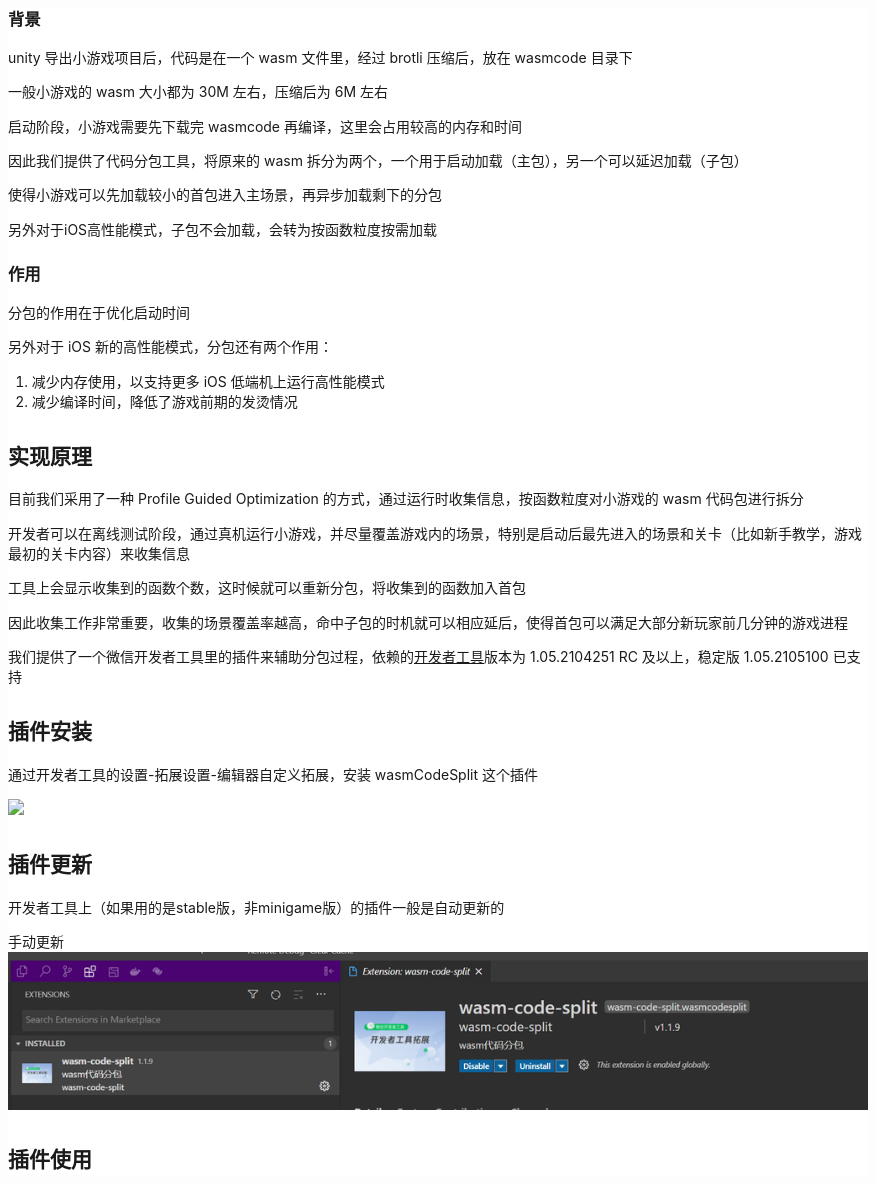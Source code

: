 ### 背景

unity 导出小游戏项目后，代码是在一个 wasm 文件里，经过 brotli 压缩后，放在 wasmcode 目录下

一般小游戏的 wasm 大小都为 30M 左右，压缩后为 6M 左右

启动阶段，小游戏需要先下载完 wasmcode 再编译，这里会占用较高的内存和时间

因此我们提供了代码分包工具，将原来的 wasm 拆分为两个，一个用于启动加载（主包），另一个可以延迟加载（子包）

使得小游戏可以先加载较小的首包进入主场景，再异步加载剩下的分包

另外对于iOS高性能模式，子包不会加载，会转为按函数粒度按需加载

### 作用

分包的作用在于优化启动时间

另外对于 iOS 新的高性能模式，分包还有两个作用：

1. 减少内存使用，以支持更多 iOS 低端机上运行高性能模式
2. 减少编译时间，降低了游戏前期的发烫情况

## 实现原理

目前我们采用了一种 Profile Guided Optimization 的方式，通过运行时收集信息，按函数粒度对小游戏的 wasm 代码包进行拆分

开发者可以在离线测试阶段，通过真机运行小游戏，并尽量覆盖游戏内的场景，特别是启动后最先进入的场景和关卡（比如新手教学，游戏最初的关卡内容）来收集信息

工具上会显示收集到的函数个数，这时候就可以重新分包，将收集到的函数加入首包

因此收集工作非常重要，收集的场景覆盖率越高，命中子包的时机就可以相应延后，使得首包可以满足大部分新玩家前几分钟的游戏进程

我们提供了一个微信开发者工具里的插件来辅助分包过程，依赖的[开发者工具](https://developers.weixin.qq.com/miniprogram/dev/devtools/download.html)版本为 1.05.2104251 RC 及以上，稳定版 1.05.2105100 已支持

## 插件安装
通过开发者工具的设置-拓展设置-编辑器自定义拓展，安装 wasmCodeSplit 这个插件

<img src="../image/wasmsplit/extension-panel.png">

## 插件更新

开发者工具上（如果用的是stable版，非minigame版）的插件一般是自动更新的

手动更新
<img src="../image/wasmsplit/update-plugin.png">
## 插件使用
